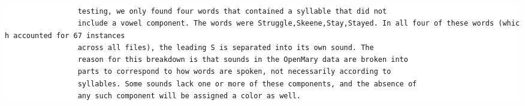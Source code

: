                      testing, we only found four words that contained a syllable that did not
                     include a vowel component. The words were Struggle,Skeene,Stay,Stayed. In all four of these words (which accounted for 67 instances
                     across all files), the leading S is separated into its own sound. The
                     reason for this breakdown is that sounds in the OpenMary data are broken into
                     parts to correspond to how words are spoken, not necessarily according to
                     syllables. Some sounds lack one or more of these components, and the absence of
                     any such component will be assigned a color as well.
[^17]:  In this example, the Picasso and
                        Matisse portraits are deselected. Otherwise,
                     their colors would override the others. This is explained in further
                     detail below.
[^18]: The texts by Stein were works that were
                     written during the same time period as Tender
                        Buttons. The works by Homer and Joyce were chosen based on
                     preliminary work Clement has done comparing the repetition patterns in The Making of Americans to these texts , . The translations of
                     the Iliad and the Odyssey represent those editions that scholars have identified in
                     both Joyce  and Stein’s  libraries.
[^19]: This figure shows ProseVis opened twice because if Tender
                     Buttons and NECB were both open in the
                  same view, comparing them would be difficult. For example, by selecting a book
                  like the cook book in which most of the sounds correlate to that book, the
                  presentation is overwhelmed by the colors representing that book. Deselecting
                     NECB would mean that it would also be deselected
                  in the Tender Buttons view. We plan to address this
                  in future development but in this case it is most efficient to open the tool
                  twice.
[^20]:  We ran experiments with the window sizes of 1, 2, 4, 8, 16,
                     32, and 64. Figure 18 shows the accuracy of each of these experiments. The
                     accuracy is the ability of each window to predict the book it came from for all
                     books. As an example from Figure 13, with a window size of 14, the accuracy of
                     predicting each book varies from 76% for Picasso
                     to 29% for Ulysses.

[^1]:  Both projects seek to analyze prosodic elements in audio files and in
[^2]:  Other collaborators include humanities professors from Stanford, George Mason
[^3]: Meandre is explained more
[^4]: A
[^5]: See Shrum and Lowrey 2007, 40-47 for an extensive
[^6]:  See http://mary.dfki.de/.
[^7]: More information on these elements may be needed: in accent the
[^8]: For an example, see .
[^9]: Please see ; ; ; ;  on phonetic symbolism;  and  on prosody and intonation; and  on speech perception.
[^10]: This flow and ProseVis are available for trial at
[^11]:  A simple approach works well if all books were of the
[^12]: Our distance function is simply a count of the
[^13]: Doing the trillions of comparisons per bias point
[^14]: ProseVis has been developed in a two-stage process, first as
[^15]: Another display issue we discovered concerns that fact that while
[^16]: A list of the